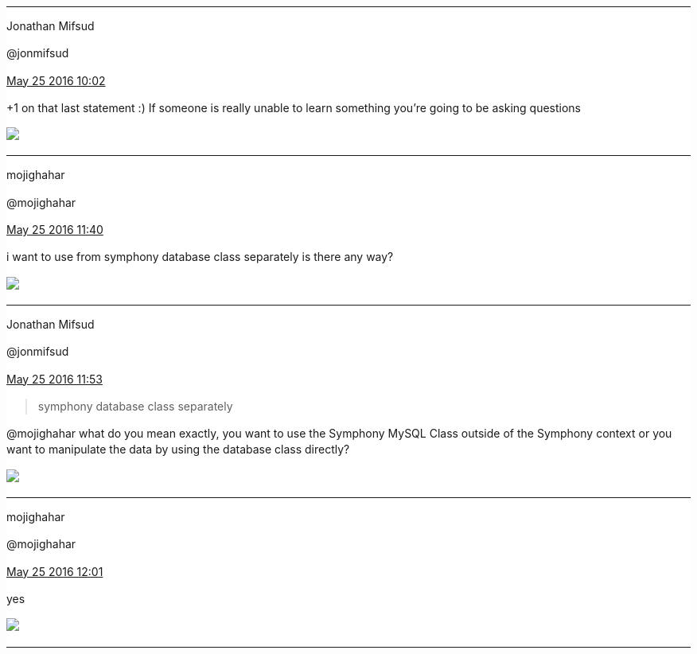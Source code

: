 ____

Jonathan Mifsud

@jonmifsud

[May 25 2016
10:02](https://gitter.im/symphonycms/symphony-2?at=57457825cd96cbcf4f7086cb)

+1 on that last statement :) If someone is really unable to learn something
you’re going to be asking questions

![](https://avatars2.githubusercontent.com/u/15144879?v=3&s=30)

____

mojighahar

@mojighahar

[May 25 2016
11:40](https://gitter.im/symphonycms/symphony-2?at=57458f1a80352f204df1e8e0)

i want to use from symphony database class separately is there any way?

![](https://avatars1.githubusercontent.com/u/859775?v=3&s=30)

____

Jonathan Mifsud

@jonmifsud

[May 25 2016
11:53](https://gitter.im/symphonycms/symphony-2?at=5745924fa78d5a256e379bdc)

> symphony database class separately

@mojighahar what do you mean exactly, you want to use the Symphony MySQL Class
outside of the Symphony context or you want to manipulate the data by using
the database class directly?

![](https://avatars2.githubusercontent.com/u/15144879?v=3&s=30)

____

mojighahar

@mojighahar

[May 25 2016
12:01](https://gitter.im/symphonycms/symphony-2?at=574594196bbc2d1d4dedf4bb)

yes

![](https://avatars1.githubusercontent.com/u/859775?v=3&s=30)

____
